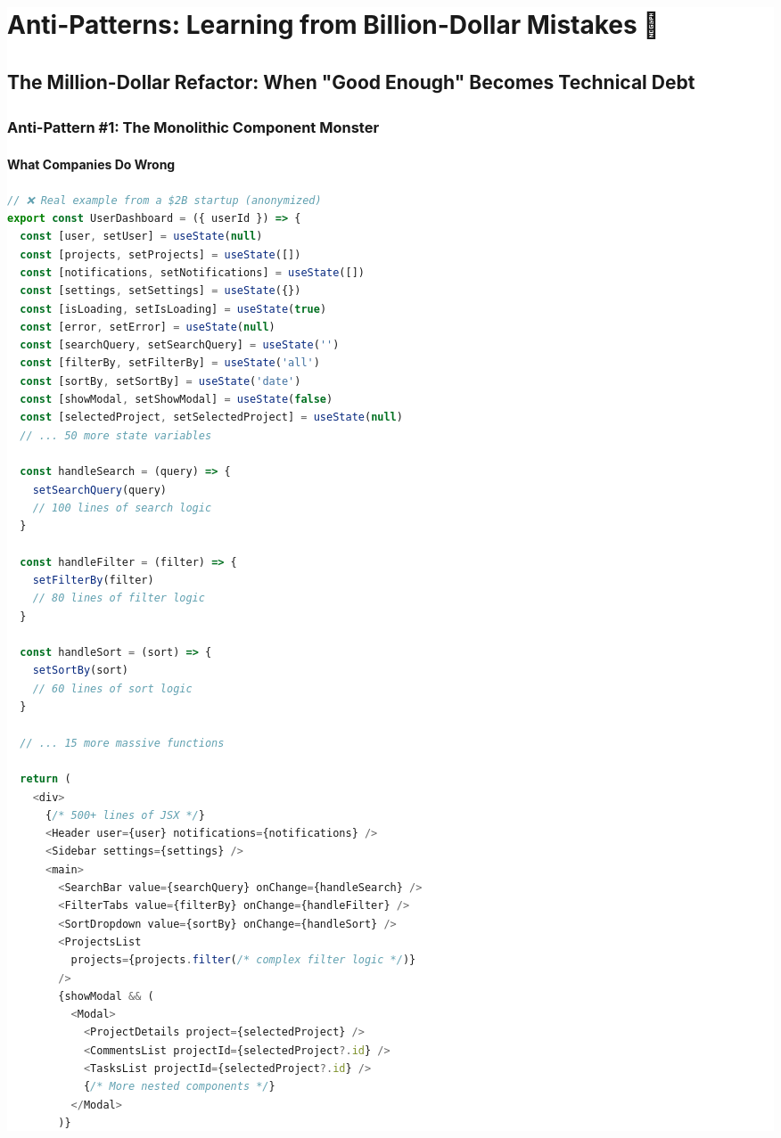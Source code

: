 # Anti-Patterns: Learning from Billion-Dollar Mistakes 💸

## The Million-Dollar Refactor: When "Good Enough" Becomes Technical Debt

### Anti-Pattern #1: The Monolithic Component Monster

#### What Companies Do Wrong

```typescript
// ❌ Real example from a $2B startup (anonymized)
export const UserDashboard = ({ userId }) => {
  const [user, setUser] = useState(null)
  const [projects, setProjects] = useState([])
  const [notifications, setNotifications] = useState([])
  const [settings, setSettings] = useState({})
  const [isLoading, setIsLoading] = useState(true)
  const [error, setError] = useState(null)
  const [searchQuery, setSearchQuery] = useState('')
  const [filterBy, setFilterBy] = useState('all')
  const [sortBy, setSortBy] = useState('date')
  const [showModal, setShowModal] = useState(false)
  const [selectedProject, setSelectedProject] = useState(null)
  // ... 50 more state variables

  const handleSearch = (query) => {
    setSearchQuery(query)
    // 100 lines of search logic
  }

  const handleFilter = (filter) => {
    setFilterBy(filter)
    // 80 lines of filter logic
  }

  const handleSort = (sort) => {
    setSortBy(sort)
    // 60 lines of sort logic
  }

  // ... 15 more massive functions

  return (
    <div>
      {/* 500+ lines of JSX */}
      <Header user={user} notifications={notifications} />
      <Sidebar settings={settings} />
      <main>
        <SearchBar value={searchQuery} onChange={handleSearch} />
        <FilterTabs value={filterBy} onChange={handleFilter} />
        <SortDropdown value={sortBy} onChange={handleSort} />
        <ProjectsList
          projects={projects.filter(/* complex filter logic */)}
        />
        {showModal && (
          <Modal>
            <ProjectDetails project={selectedProject} />
            <CommentsList projectId={selectedProject?.id} />
            <TasksList projectId={selectedProject?.id} />
            {/* More nested components */}
          </Modal>
        )}
```